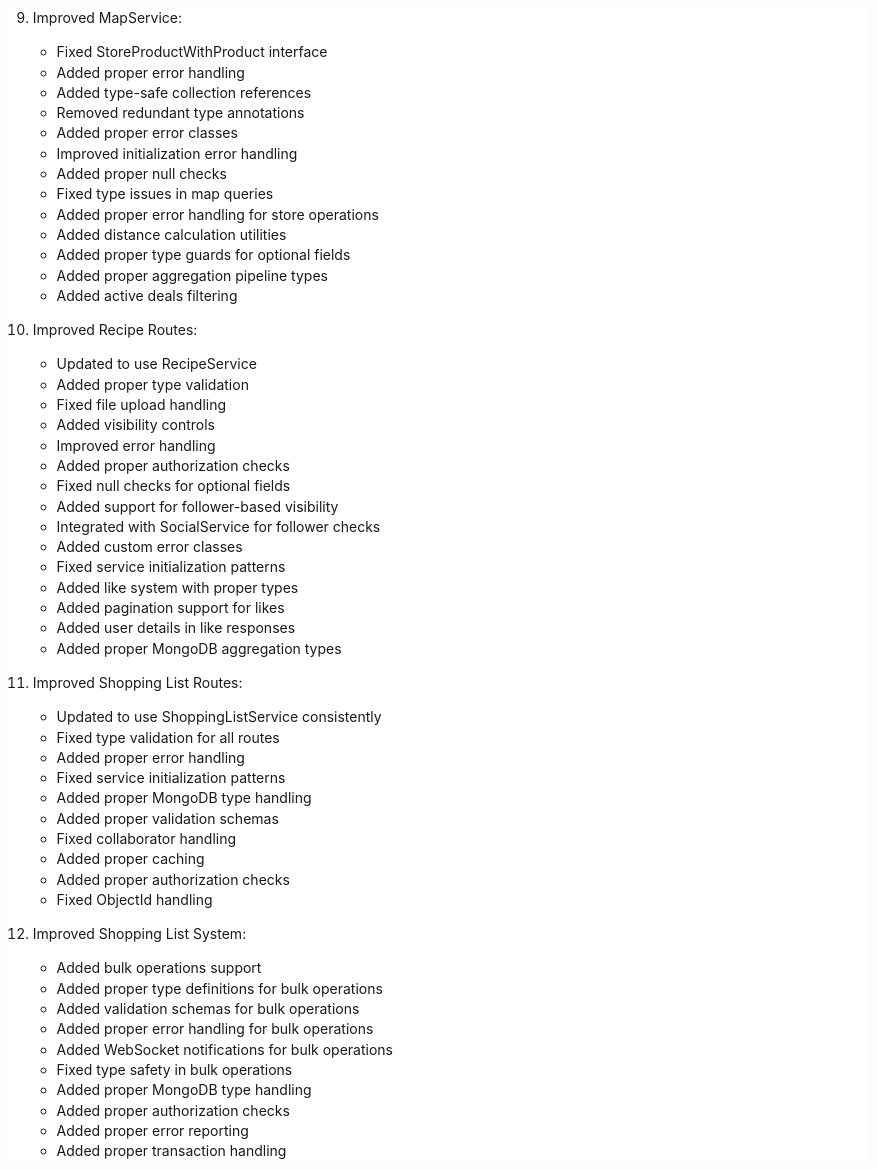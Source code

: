 9. Improved MapService:
   - Fixed StoreProductWithProduct interface
   - Added proper error handling
   - Added type-safe collection references
   - Removed redundant type annotations
   - Added proper error classes
   - Improved initialization error handling
   - Added proper null checks
   - Fixed type issues in map queries
   - Added proper error handling for store operations
   - Added distance calculation utilities
   - Added proper type guards for optional fields
   - Added proper aggregation pipeline types
   - Added active deals filtering

10. Improved Recipe Routes:
    - Updated to use RecipeService
    - Added proper type validation
    - Fixed file upload handling
    - Added visibility controls
    - Improved error handling
    - Added proper authorization checks
    - Fixed null checks for optional fields
    - Added support for follower-based visibility
    - Integrated with SocialService for follower checks
    - Added custom error classes
    - Fixed service initialization patterns
    - Added like system with proper types
    - Added pagination support for likes
    - Added user details in like responses
    - Added proper MongoDB aggregation types

11. Improved Shopping List Routes:
    - Updated to use ShoppingListService consistently
    - Fixed type validation for all routes
    - Added proper error handling
    - Fixed service initialization patterns
    - Added proper MongoDB type handling
    - Added proper validation schemas
    - Fixed collaborator handling
    - Added proper caching
    - Added proper authorization checks
    - Fixed ObjectId handling

12. Improved Shopping List System:
    - Added bulk operations support
    - Added proper type definitions for bulk operations
    - Added validation schemas for bulk operations
    - Added proper error handling for bulk operations
    - Added WebSocket notifications for bulk operations
    - Fixed type safety in bulk operations
    - Added proper MongoDB type handling
    - Added proper authorization checks
    - Added proper error reporting
    - Added proper transaction handling
